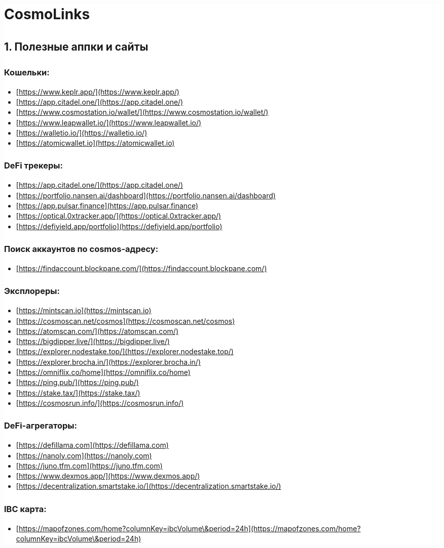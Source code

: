 # CosmoLinks

## 1. Полезные аппки и сайты

### Кошельки:

* [https://www.keplr.app/](https://www.keplr.app/)
* [https://app.citadel.one/](https://app.citadel.one/)
* [https://www.cosmostation.io/wallet/](https://www.cosmostation.io/wallet/)
* [https://www.leapwallet.io/](https://www.leapwallet.io/)
* [https://walletio.io/](https://walletio.io/)
* [https://atomicwallet.io](https://atomicwallet.io)

### DeFi трекеры:

* [https://app.citadel.one/](https://app.citadel.one/)
* [https://portfolio.nansen.ai/dashboard](https://portfolio.nansen.ai/dashboard)
* [https://app.pulsar.finance](https://app.pulsar.finance)
* [https://optical.0xtracker.app/](https://optical.0xtracker.app/)
* [https://defiyield.app/portfolio](https://defiyield.app/portfolio)

### Поиск аккаунтов по cosmos-адресу:

* [https://findaccount.blockpane.com/](https://findaccount.blockpane.com/)

### Эксплореры:

* [https://mintscan.io](https://mintscan.io)
* [https://cosmoscan.net/cosmos](https://cosmoscan.net/cosmos)
* [https://atomscan.com/](https://atomscan.com/)
* [https://bigdipper.live/](https://bigdipper.live/)
* [https://explorer.nodestake.top/](https://explorer.nodestake.top/)
* [https://explorer.brocha.in/](https://explorer.brocha.in/)
* [https://omniflix.co/home](https://omniflix.co/home)
* [https://ping.pub/](https://ping.pub/)
* [https://stake.tax/](https://stake.tax/)
* [https://cosmosrun.info/](https://cosmosrun.info/)

### DeFi-агрегаторы:

* [https://defillama.com](https://defillama.com)
* [https://nanoly.com](https://nanoly.com)
* [https://juno.tfm.com](https://juno.tfm.com)
* [https://www.dexmos.app/](https://www.dexmos.app/)
* [https://decentralization.smartstake.io/](https://decentralization.smartstake.io/)

### IBC карта:

* [https://mapofzones.com/home?columnKey=ibcVolume\&period=24h](https://mapofzones.com/home?columnKey=ibcVolume\&period=24h)
